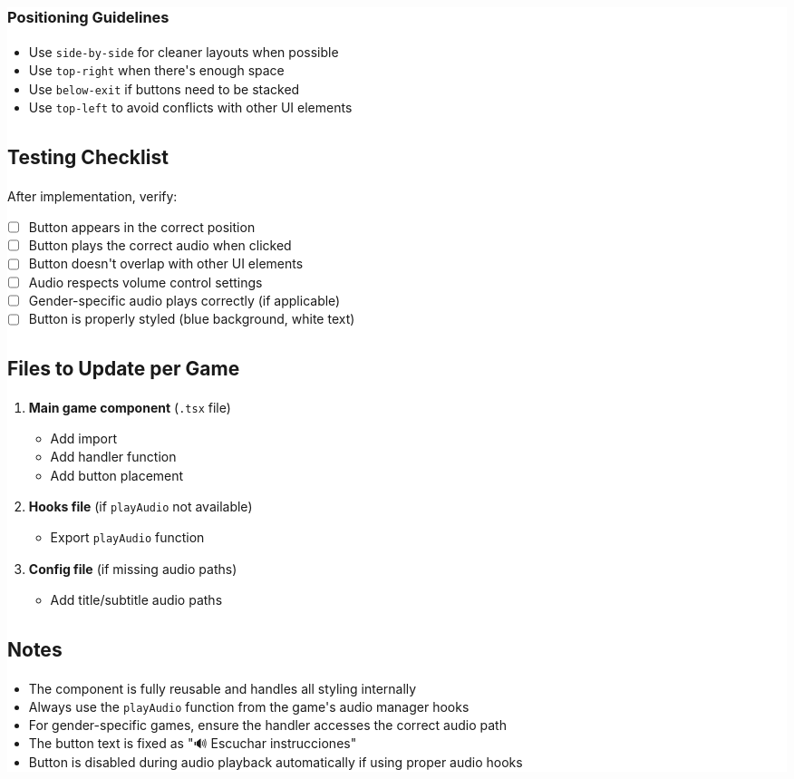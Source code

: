 ### Positioning Guidelines
- Use `side-by-side` for cleaner layouts when possible
- Use `top-right` when there's enough space
- Use `below-exit` if buttons need to be stacked
- Use `top-left` to avoid conflicts with other UI elements

## Testing Checklist

After implementation, verify:
- [ ] Button appears in the correct position
- [ ] Button plays the correct audio when clicked
- [ ] Button doesn't overlap with other UI elements
- [ ] Audio respects volume control settings
- [ ] Gender-specific audio plays correctly (if applicable)
- [ ] Button is properly styled (blue background, white text)

## Files to Update per Game

1. **Main game component** (`.tsx` file)
   - Add import
   - Add handler function
   - Add button placement

2. **Hooks file** (if `playAudio` not available)
   - Export `playAudio` function

3. **Config file** (if missing audio paths)
   - Add title/subtitle audio paths

## Notes

- The component is fully reusable and handles all styling internally
- Always use the `playAudio` function from the game's audio manager hooks
- For gender-specific games, ensure the handler accesses the correct audio path
- The button text is fixed as "🔊 Escuchar instrucciones"
- Button is disabled during audio playback automatically if using proper audio hooks